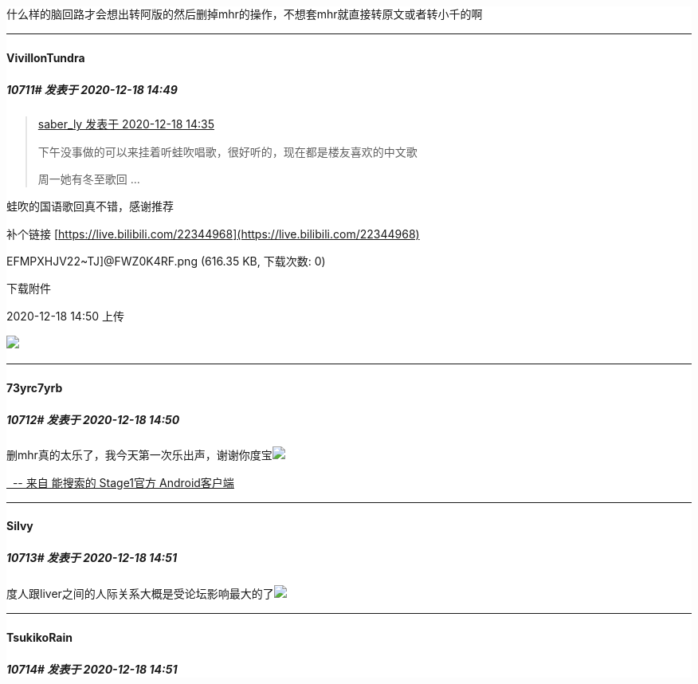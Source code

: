什么样的脑回路才会想出转阿版的然后删掉mhr的操作，不想套mhr就直接转原文或者转小千的啊


*****

####  VivillonTundra  
##### 10711#       发表于 2020-12-18 14:49


<blockquote><a href="httphttps://bbs.saraba1st.com/2b/forum.php?mod=redirect&amp;goto=findpost&amp;pid=49761301&amp;ptid=1976378" target="_blank">saber_ly 发表于 2020-12-18 14:35</a>

下午没事做的可以来挂着听蛙吹唱歌，很好听的，现在都是楼友喜欢的中文歌

周一她有冬至歌回 ...</blockquote>
蛙吹的国语歌回真不错，感谢推荐

补个链接
[https://live.bilibili.com/22344968](https://live.bilibili.com/22344968)


EFMPXHJV22~TJ]@FWZ0K4RF.png
(616.35 KB, 下载次数: 0)


下载附件


2020-12-18 14:50 上传


<img src="https://img.saraba1st.com/forum/202012/18/145003of8y1717a21k49ce.png" referrerpolicy="no-referrer">


*****

####  73yrc7yrb  
##### 10712#       发表于 2020-12-18 14:50


删mhr真的太乐了，我今天第一次乐出声，谢谢你度宝<img src="https://static.saraba1st.com/image/smiley/face2017/057.png" referrerpolicy="no-referrer">

[  -- 来自 能搜索的 Stage1官方 Android客户端](https://www.coolapk.com/apk/140634)


*****

####  Silvy  
##### 10713#       发表于 2020-12-18 14:51


度人跟liver之间的人际关系大概是受论坛影响最大的了<img src="https://static.saraba1st.com/image/smiley/face2017/018.png" referrerpolicy="no-referrer">


*****

####  TsukikoRain  
##### 10714#       发表于 2020-12-18 14:51

